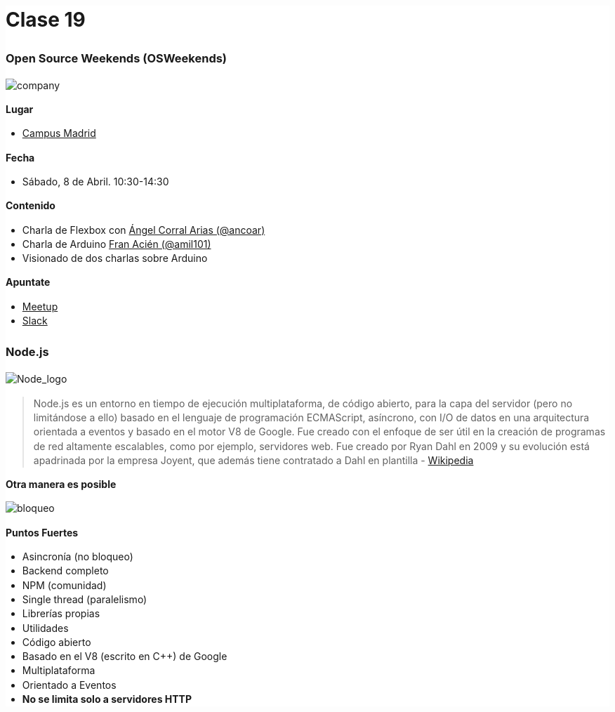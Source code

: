 # Clase 19


### Open Source Weekends (OSWeekends)

![company](https://pbs.twimg.com/media/C8pzDanW0AIdbz9.jpg)

**Lugar**
- [Campus Madrid](https://www.campus.co/madrid/es)

**Fecha**
- Sábado, 8 de Abril. 10:30-14:30

**Contenido**
- Charla de Flexbox con [Ángel Corral Arias (@ancoar)](https://twitter.com/ancoar)
- Charla de Arduino [Fran Acién (@amil101)](https://twitter.com/amil101)
- Visionado de dos charlas sobre Arduino

**Apuntate**
- [Meetup](https://www.meetup.com/es-ES/Open-Source-Weekends/events/238442295/)
- [Slack](https://invitations-osweekends.herokuapp.com/)



### Node.js

![Node_logo](http://www.fictizia.com/assets/styles/styleImgs/wideBox/widebox_nodejs.png)

> Node.js es un entorno en tiempo de ejecución multiplataforma, de código abierto, para la capa del servidor (pero no limitándose a ello) basado en el lenguaje de programación ECMAScript, asíncrono, con I/O de datos en una arquitectura orientada a eventos y basado en el motor V8 de Google. Fue creado con el enfoque de ser útil en la creación de programas de red altamente escalables, como por ejemplo, servidores web. Fue creado por Ryan Dahl en 2009 y su evolución está apadrinada por la empresa Joyent, que además tiene contratado a Dahl en plantilla - [Wikipedia](https://www.wikiwand.com/es/Node.js)


**Otra manera es posible**

![bloqueo](https://sezaman.com/content/images/2016/04/node-drupal-queue-comparison.jpg)


**Puntos Fuertes**
- Asincronía (no bloqueo)
- Backend completo
- NPM (comunidad)
- Single thread (paralelismo)
- Librerías propias
- Utilidades
- Código abierto
- Basado en el V8 (escrito en C++) de Google
- Multiplataforma
- Orientado a Eventos
- **No se limita solo a servidores HTTP**
